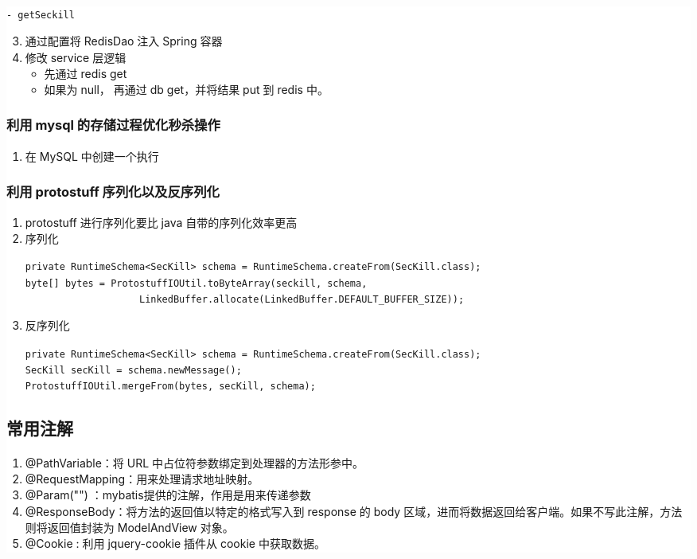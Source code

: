 	- getSeckill
3. 通过配置将 RedisDao 注入 Spring 容器
4. 修改 service 层逻辑
	- 先通过 redis get 
	- 如果为 null， 再通过  db get，并将结果 put 到 redis 中。
### 利用 mysql 的存储过程优化秒杀操作
1. 在 MySQL 中创建一个执行
### 利用 protostuff 序列化以及反序列化
1. protostuff 进行序列化要比 java 自带的序列化效率更高
2. 序列化 
	```
	private RuntimeSchema<SecKill> schema = RuntimeSchema.createFrom(SecKill.class);
	byte[] bytes = ProtostuffIOUtil.toByteArray(seckill, schema,
                        LinkedBuffer.allocate(LinkedBuffer.DEFAULT_BUFFER_SIZE));
	```
3. 反序列化
	```
	private RuntimeSchema<SecKill> schema = RuntimeSchema.createFrom(SecKill.class);
	SecKill secKill = schema.newMessage();
	ProtostuffIOUtil.mergeFrom(bytes, secKill, schema);
	```
## 常用注解
1. @PathVariable：将 URL 中占位符参数绑定到处理器的方法形参中。
2. @RequestMapping：用来处理请求地址映射。
3. @Param("") ：mybatis提供的注解，作用是用来传递参数
4. @ResponseBody：将方法的返回值以特定的格式写入到 response 的 body 区域，进而将数据返回给客户端。如果不写此注解，方法则将返回值封装为 ModelAndView 对象。
5. @Cookie : 利用 jquery-cookie 插件从 cookie 中获取数据。